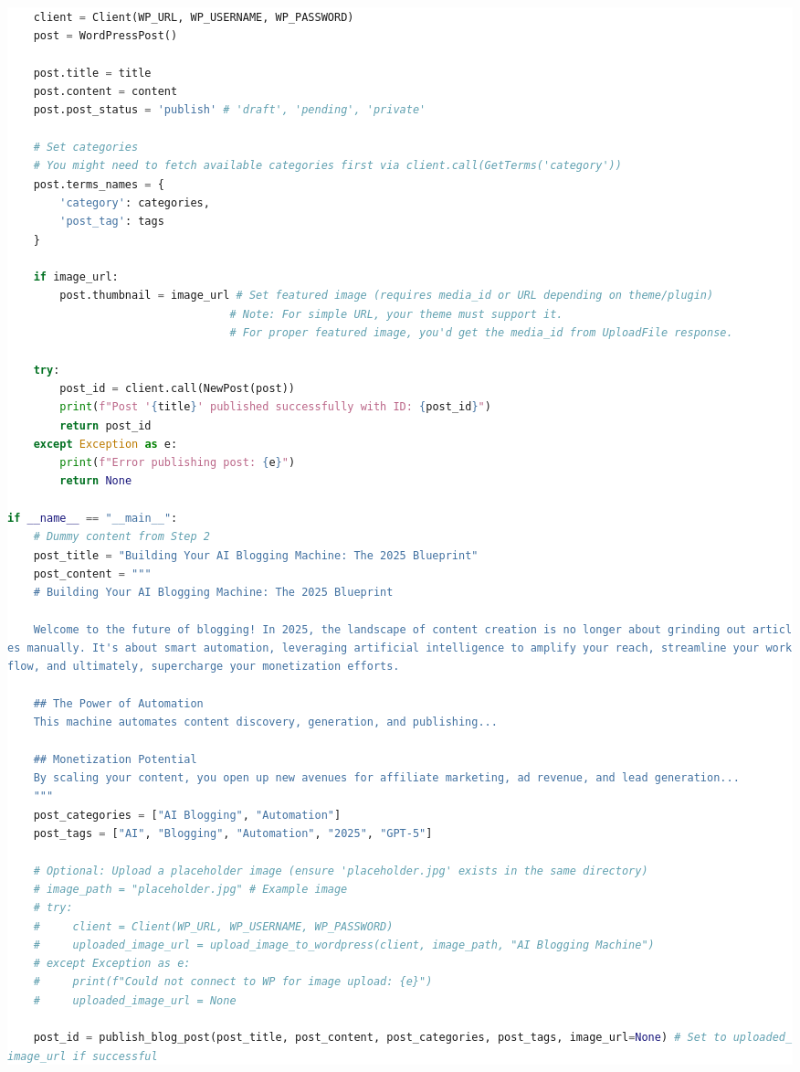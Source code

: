 ```python
    client = Client(WP_URL, WP_USERNAME, WP_PASSWORD)
    post = WordPressPost()
    
    post.title = title
    post.content = content
    post.post_status = 'publish' # 'draft', 'pending', 'private'

    # Set categories
    # You might need to fetch available categories first via client.call(GetTerms('category'))
    post.terms_names = {
        'category': categories,
        'post_tag': tags
    }

    if image_url:
        post.thumbnail = image_url # Set featured image (requires media_id or URL depending on theme/plugin)
                                  # Note: For simple URL, your theme must support it.
                                  # For proper featured image, you'd get the media_id from UploadFile response.

    try:
        post_id = client.call(NewPost(post))
        print(f"Post '{title}' published successfully with ID: {post_id}")
        return post_id
    except Exception as e:
        print(f"Error publishing post: {e}")
        return None

if __name__ == "__main__":
    # Dummy content from Step 2
    post_title = "Building Your AI Blogging Machine: The 2025 Blueprint"
    post_content = """
    # Building Your AI Blogging Machine: The 2025 Blueprint

    Welcome to the future of blogging! In 2025, the landscape of content creation is no longer about grinding out articles manually. It's about smart automation, leveraging artificial intelligence to amplify your reach, streamline your workflow, and ultimately, supercharge your monetization efforts.

    ## The Power of Automation
    This machine automates content discovery, generation, and publishing...

    ## Monetization Potential
    By scaling your content, you open up new avenues for affiliate marketing, ad revenue, and lead generation...
    """
    post_categories = ["AI Blogging", "Automation"]
    post_tags = ["AI", "Blogging", "Automation", "2025", "GPT-5"]

    # Optional: Upload a placeholder image (ensure 'placeholder.jpg' exists in the same directory)
    # image_path = "placeholder.jpg" # Example image
    # try:
    #     client = Client(WP_URL, WP_USERNAME, WP_PASSWORD)
    #     uploaded_image_url = upload_image_to_wordpress(client, image_path, "AI Blogging Machine")
    # except Exception as e:
    #     print(f"Could not connect to WP for image upload: {e}")
    #     uploaded_image_url = None

    post_id = publish_blog_post(post_title, post_content, post_categories, post_tags, image_url=None) # Set to uploaded_image_url if successful
```
